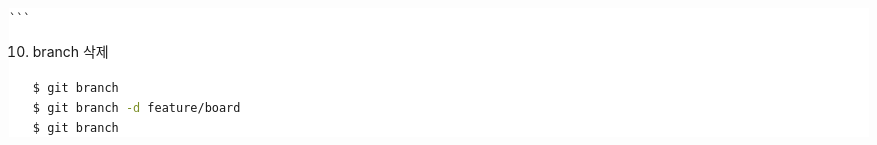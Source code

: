     ```

   


10. branch 삭제

    ```bash
    $ git branch
    $ git branch -d feature/board
    $ git branch
    ```

